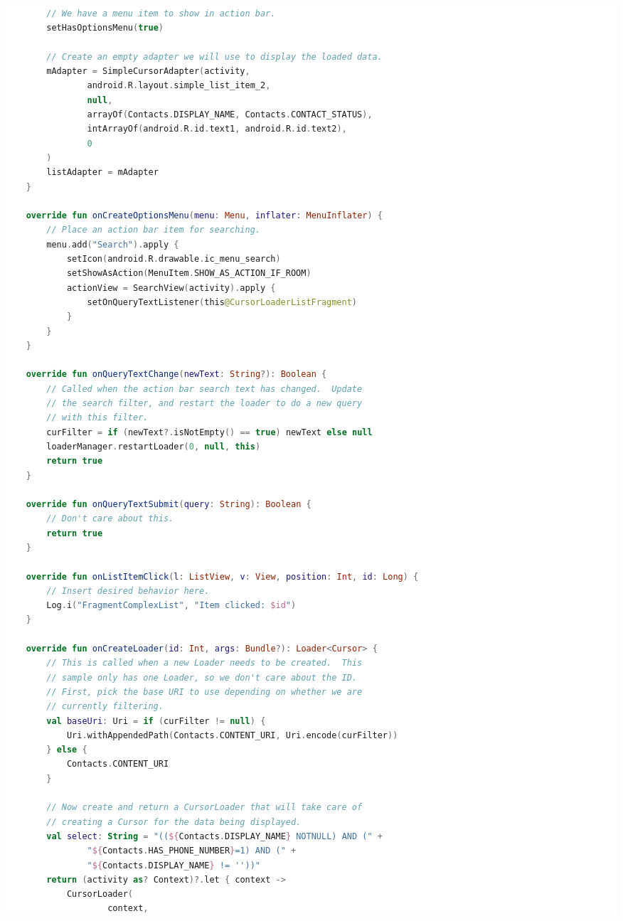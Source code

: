 ```kotlin
        // We have a menu item to show in action bar.
        setHasOptionsMenu(true)

        // Create an empty adapter we will use to display the loaded data.
        mAdapter = SimpleCursorAdapter(activity,
                android.R.layout.simple_list_item_2,
                null,
                arrayOf(Contacts.DISPLAY_NAME, Contacts.CONTACT_STATUS),
                intArrayOf(android.R.id.text1, android.R.id.text2),
                0
        )
        listAdapter = mAdapter
    }

    override fun onCreateOptionsMenu(menu: Menu, inflater: MenuInflater) {
        // Place an action bar item for searching.
        menu.add("Search").apply {
            setIcon(android.R.drawable.ic_menu_search)
            setShowAsAction(MenuItem.SHOW_AS_ACTION_IF_ROOM)
            actionView = SearchView(activity).apply {
                setOnQueryTextListener(this@CursorLoaderListFragment)
            }
        }
    }

    override fun onQueryTextChange(newText: String?): Boolean {
        // Called when the action bar search text has changed.  Update
        // the search filter, and restart the loader to do a new query
        // with this filter.
        curFilter = if (newText?.isNotEmpty() == true) newText else null
        loaderManager.restartLoader(0, null, this)
        return true
    }

    override fun onQueryTextSubmit(query: String): Boolean {
        // Don't care about this.
        return true
    }

    override fun onListItemClick(l: ListView, v: View, position: Int, id: Long) {
        // Insert desired behavior here.
        Log.i("FragmentComplexList", "Item clicked: $id")
    }

    override fun onCreateLoader(id: Int, args: Bundle?): Loader<Cursor> {
        // This is called when a new Loader needs to be created.  This
        // sample only has one Loader, so we don't care about the ID.
        // First, pick the base URI to use depending on whether we are
        // currently filtering.
        val baseUri: Uri = if (curFilter != null) {
            Uri.withAppendedPath(Contacts.CONTENT_URI, Uri.encode(curFilter))
        } else {
            Contacts.CONTENT_URI
        }

        // Now create and return a CursorLoader that will take care of
        // creating a Cursor for the data being displayed.
        val select: String = "((${Contacts.DISPLAY_NAME} NOTNULL) AND (" +
                "${Contacts.HAS_PHONE_NUMBER}=1) AND (" +
                "${Contacts.DISPLAY_NAME} != ''))"
        return (activity as? Context)?.let { context ->
            CursorLoader(
                    context,
```